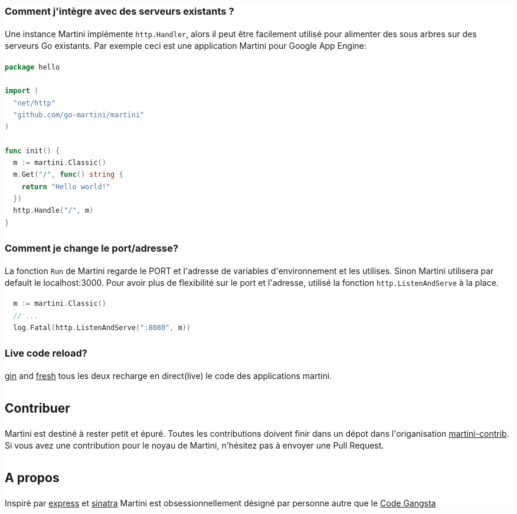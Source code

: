 ### Comment j'intègre avec des serveurs existants ?
Une instance Martini implémente `http.Handler`, alors il peut être facilement utilisé pour alimenter des sous arbres sur des serveurs Go existants. Par exemple ceci est une application Martini pour Google App Engine:

~~~ go
package hello

import (
  "net/http"
  "github.com/go-martini/martini"
)

func init() {
  m := martini.Classic()
  m.Get("/", func() string {
    return "Hello world!"
  })
  http.Handle("/", m)
}
~~~

### Comment je change le port/adresse?

La fonction `Run` de Martini regarde le PORT et l'adresse de variables d'environnement et les utilises. Sinon Martini utilisera par default le localhost:3000.
Pour avoir plus de flexibilité sur le port et l'adresse, utilisé la fonction `http.ListenAndServe` à la place.

~~~ go
  m := martini.Classic()
  // ...
  log.Fatal(http.ListenAndServe(":8080", m))
~~~

### Live code reload?

[gin](https://github.com/codegangsta/gin) and [fresh](https://github.com/pilu/fresh) tous les deux recharge en direct(live) le code des applications martini.

## Contribuer
Martini est destiné à rester petit et épuré. Toutes les contributions doivent finir dans un dépot dans l'origanisation [martini-contrib](https://github.com/martini-contrib). Si vous avez une contribution pour le noyau de Martini, n'hésitez pas à envoyer une Pull Request.

## A propos

Inspiré par [express](https://github.com/visionmedia/express) et [sinatra](https://github.com/sinatra/sinatra)
Martini est obsessionnellement désigné par personne autre que le [Code Gangsta](http://codegangsta.io/)

